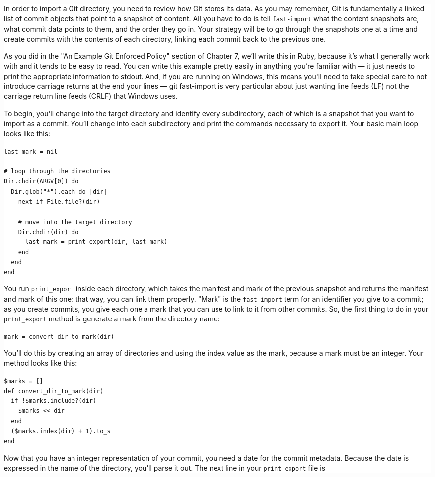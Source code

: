 In order to import a Git directory, you need to review how Git stores its data. As you may remember, Git is fundamentally a linked list of commit objects that point to a snapshot of content. All you have to do is tell `fast-import` what the content snapshots are, what commit data points to them, and the order they go in. Your strategy will be to go through the snapshots one at a time and create commits with the contents of each directory, linking each commit back to the previous one.

As you did in the "An Example Git Enforced Policy" section of Chapter 7, we’ll write this in Ruby, because it’s what I generally work with and it tends to be easy to read. You can write this example pretty easily in anything you’re familiar with — it just needs to print the appropriate information to stdout. And, if you are running on Windows, this means you'll need to take special care to not introduce carriage returns at the end your lines — git fast-import is very particular about just wanting line feeds (LF) not the carriage return line feeds (CRLF) that Windows uses.

To begin, you’ll change into the target directory and identify every subdirectory, each of which is a snapshot that you want to import as a commit. You’ll change into each subdirectory and print the commands necessary to export it. Your basic main loop looks like this:

	last_mark = nil

	# loop through the directories
	Dir.chdir(ARGV[0]) do
	  Dir.glob("*").each do |dir|
	    next if File.file?(dir)

	    # move into the target directory
	    Dir.chdir(dir) do 
	      last_mark = print_export(dir, last_mark)
	    end
	  end
	end

You run `print_export` inside each directory, which takes the manifest and mark of the previous snapshot and returns the manifest and mark of this one; that way, you can link them properly. "Mark" is the `fast-import` term for an identifier you give to a commit; as you create commits, you give each one a mark that you can use to link to it from other commits. So, the first thing to do in your `print_export` method is generate a mark from the directory name:

	mark = convert_dir_to_mark(dir)

You’ll do this by creating an array of directories and using the index value as the mark, because a mark must be an integer. Your method looks like this:

	$marks = []
	def convert_dir_to_mark(dir)
	  if !$marks.include?(dir)
	    $marks << dir
	  end
	  ($marks.index(dir) + 1).to_s
	end

Now that you have an integer representation of your commit, you need a date for the commit metadata. Because the date is expressed in the name of the directory, you’ll parse it out. The next line in your `print_export` file is
